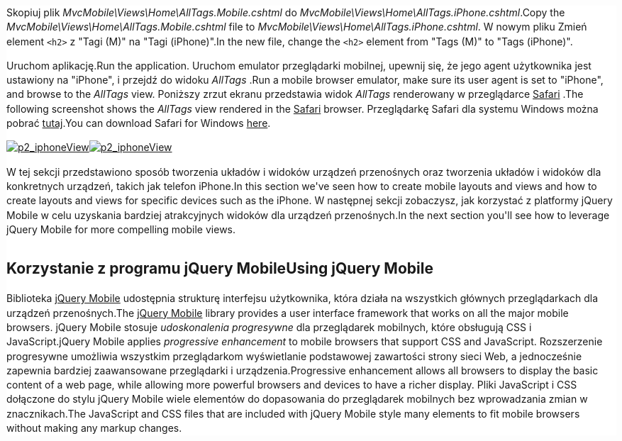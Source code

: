 <span data-ttu-id="e4a41-221">Skopiuj plik *MvcMobile\Views\Home\AllTags.Mobile.cshtml* do *MvcMobile\Views\Home\AllTags.iPhone.cshtml*.</span><span class="sxs-lookup"><span data-stu-id="e4a41-221">Copy the *MvcMobile\Views\Home\AllTags.Mobile.cshtml* file to *MvcMobile\Views\Home\AllTags.iPhone.cshtml*.</span></span> <span data-ttu-id="e4a41-222">W nowym pliku Zmień element `<h2>` z "Tagi (M)" na "Tagi (iPhone)".</span><span class="sxs-lookup"><span data-stu-id="e4a41-222">In the new file, change the `<h2>` element from "Tags (M)" to "Tags (iPhone)".</span></span>

<span data-ttu-id="e4a41-223">Uruchom aplikację.</span><span class="sxs-lookup"><span data-stu-id="e4a41-223">Run the application.</span></span> <span data-ttu-id="e4a41-224">Uruchom emulator przeglądarki mobilnej, upewnij się, że jego agent użytkownika jest ustawiony na "iPhone", i przejdź do widoku *AllTags* .</span><span class="sxs-lookup"><span data-stu-id="e4a41-224">Run a mobile browser emulator, make sure its user agent is set to "iPhone", and browse to the *AllTags* view.</span></span> <span data-ttu-id="e4a41-225">Poniższy zrzut ekranu przedstawia widok *AllTags* renderowany w przeglądarce [Safari](http://www.apple.com/safari/download/) .</span><span class="sxs-lookup"><span data-stu-id="e4a41-225">The following screenshot shows the *AllTags* view rendered in the [Safari](http://www.apple.com/safari/download/) browser.</span></span> <span data-ttu-id="e4a41-226">Przeglądarkę Safari dla systemu Windows można pobrać [tutaj](https://support.apple.com/kb/DL1531).</span><span class="sxs-lookup"><span data-stu-id="e4a41-226">You can download Safari for Windows [here](https://support.apple.com/kb/DL1531).</span></span>

<span data-ttu-id="e4a41-227">[![p2_iphoneView](aspnet-mvc-4-mobile-features/_static/image18.png)](aspnet-mvc-4-mobile-features/_static/image17.png)</span><span class="sxs-lookup"><span data-stu-id="e4a41-227">[![p2_iphoneView](aspnet-mvc-4-mobile-features/_static/image18.png)](aspnet-mvc-4-mobile-features/_static/image17.png)</span></span>

<span data-ttu-id="e4a41-228">W tej sekcji przedstawiono sposób tworzenia układów i widoków urządzeń przenośnych oraz tworzenia układów i widoków dla konkretnych urządzeń, takich jak telefon iPhone.</span><span class="sxs-lookup"><span data-stu-id="e4a41-228">In this section we've seen how to create mobile layouts and views and how to create layouts and views for specific devices such as the iPhone.</span></span> <span data-ttu-id="e4a41-229">W następnej sekcji zobaczysz, jak korzystać z platformy jQuery Mobile w celu uzyskania bardziej atrakcyjnych widoków dla urządzeń przenośnych.</span><span class="sxs-lookup"><span data-stu-id="e4a41-229">In the next section you'll see how to leverage jQuery Mobile for more compelling mobile views.</span></span>

## <a name="using-jquery-mobile"></a><span data-ttu-id="e4a41-230">Korzystanie z programu jQuery Mobile</span><span class="sxs-lookup"><span data-stu-id="e4a41-230">Using jQuery Mobile</span></span>

<span data-ttu-id="e4a41-231">Biblioteka [jQuery Mobile](http://jquerymobile.com/demos/1.0b3/#/demos/1.0b3/docs/about/intro.html) udostępnia strukturę interfejsu użytkownika, która działa na wszystkich głównych przeglądarkach dla urządzeń przenośnych.</span><span class="sxs-lookup"><span data-stu-id="e4a41-231">The [jQuery Mobile](http://jquerymobile.com/demos/1.0b3/#/demos/1.0b3/docs/about/intro.html) library provides a user interface framework that works on all the major mobile browsers.</span></span> <span data-ttu-id="e4a41-232">jQuery Mobile stosuje *udoskonalenia progresywne* dla przeglądarek mobilnych, które obsługują CSS i JavaScript.</span><span class="sxs-lookup"><span data-stu-id="e4a41-232">jQuery Mobile applies *progressive enhancement* to mobile browsers that support CSS and JavaScript.</span></span> <span data-ttu-id="e4a41-233">Rozszerzenie progresywne umożliwia wszystkim przeglądarkom wyświetlanie podstawowej zawartości strony sieci Web, a jednocześnie zapewnia bardziej zaawansowane przeglądarki i urządzenia.</span><span class="sxs-lookup"><span data-stu-id="e4a41-233">Progressive enhancement allows all browsers to display the basic content of a web page, while allowing more powerful browsers and devices to have a richer display.</span></span> <span data-ttu-id="e4a41-234">Pliki JavaScript i CSS dołączone do stylu jQuery Mobile wiele elementów do dopasowania do przeglądarek mobilnych bez wprowadzania zmian w znacznikach.</span><span class="sxs-lookup"><span data-stu-id="e4a41-234">The JavaScript and CSS files that are included with jQuery Mobile style many elements to fit mobile browsers without making any markup changes.</span></span>
